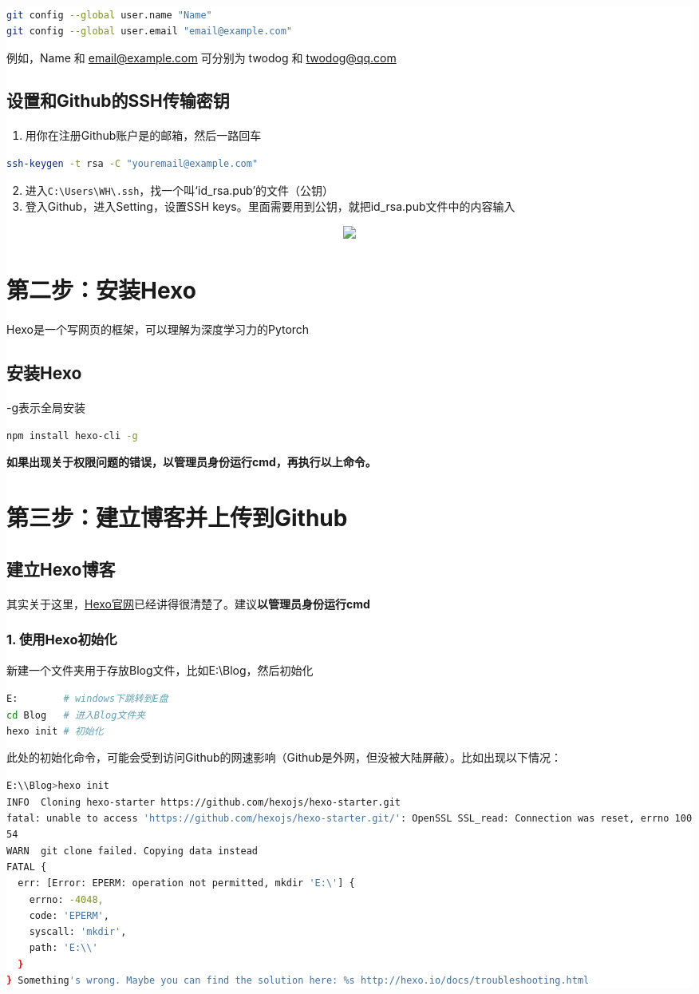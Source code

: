 ```bash
git config --global user.name "Name" 
git config --global user.email "email@example.com"
```
例如，Name 和 email@example.com 可分别为 twodog 和 twodog@qq.com

## 设置和Github的SSH传输密钥
1. 用你在注册Github账户是的邮箱，然后一路回车
```bash
ssh-keygen -t rsa -C "youremail@example.com"
```
2. 进入```C:\Users\WH\.ssh```，找一个叫‘id_rsa.pub’的文件（公钥）
2. 登入Github，进入Setting，设置SSH keys。里面需要用到公钥，就把id_rsa.pub文件中的内容输入
<div align="center"> 
<img src="https://img-blog.csdnimg.cn/a7f63bc4d5e54d80943607d6650c05f3.JPG?x-oss-process=image" width="80%"> 
</div> 

# 第二步：安装Hexo
Hexo是一个写网页的框架，可以理解为深度学习力的Pytorch

## 安装Hexo
-g表示全局安装
```bash
npm install hexo-cli -g
```

**如果出现关于权限问题的错误，以管理员身份运行cmd，再执行以上命令。**

# 第三步：建立博客并上传到Github

## 建立Hexo博客
其实关于这里，[Hexo官网](https://hexo.io/)已经讲得很清楚了。建议**以管理员身份运行cmd**

### 1. 使用Hexo初始化

新建一个文件夹用于存放Blog文件，比如E:\\Blog，然后初始化

```bash
E:        # windows下跳转到E盘
cd Blog   # 进入Blog文件夹
hexo init # 初始化
```
此处的初始化命令，可能会受到访问Github的网速影响（Github是外网，但没被大陆屏蔽）。比如出现以下情况：

```bash
E:\\Blog>hexo init
INFO  Cloning hexo-starter https://github.com/hexojs/hexo-starter.git
fatal: unable to access 'https://github.com/hexojs/hexo-starter.git/': OpenSSL SSL_read: Connection was reset, errno 10054
WARN  git clone failed. Copying data instead
FATAL {
  err: [Error: EPERM: operation not permitted, mkdir 'E:\'] {
    errno: -4048,
    code: 'EPERM',
    syscall: 'mkdir',
    path: 'E:\\'
  }
} Something's wrong. Maybe you can find the solution here: %s http://hexo.io/docs/troubleshooting.html
```
